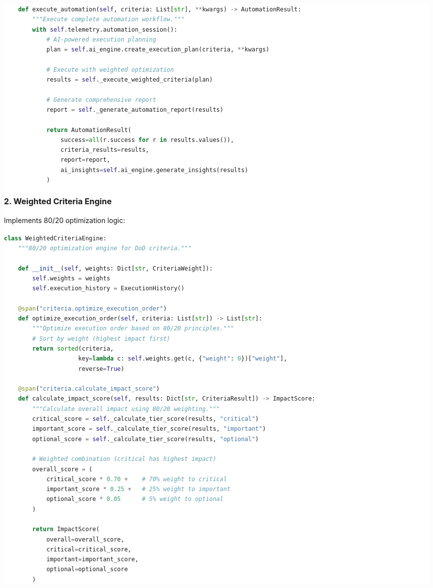 ```python
    def execute_automation(self, criteria: List[str], **kwargs) -> AutomationResult:
        """Execute complete automation workflow."""
        with self.telemetry.automation_session():
            # AI-powered execution planning
            plan = self.ai_engine.create_execution_plan(criteria, **kwargs)
            
            # Execute with weighted optimization
            results = self._execute_weighted_criteria(plan)
            
            # Generate comprehensive report
            report = self._generate_automation_report(results)
            
            return AutomationResult(
                success=all(r.success for r in results.values()),
                criteria_results=results,
                report=report,
                ai_insights=self.ai_engine.generate_insights(results)
            )
```

### 2. Weighted Criteria Engine
Implements 80/20 optimization logic:

```python
class WeightedCriteriaEngine:
    """80/20 optimization engine for DoD criteria."""
    
    def __init__(self, weights: Dict[str, CriteriaWeight]):
        self.weights = weights
        self.execution_history = ExecutionHistory()
    
    @span("criteria.optimize_execution_order")
    def optimize_execution_order(self, criteria: List[str]) -> List[str]:
        """Optimize execution order based on 80/20 principles."""
        # Sort by weight (highest impact first)
        return sorted(criteria, 
                     key=lambda c: self.weights.get(c, {"weight": 0})["weight"], 
                     reverse=True)
    
    @span("criteria.calculate_impact_score")
    def calculate_impact_score(self, results: Dict[str, CriteriaResult]) -> ImpactScore:
        """Calculate overall impact using 80/20 weighting."""
        critical_score = self._calculate_tier_score(results, "critical")
        important_score = self._calculate_tier_score(results, "important")
        optional_score = self._calculate_tier_score(results, "optional")
        
        # Weighted combination (critical has highest impact)
        overall_score = (
            critical_score * 0.70 +    # 70% weight to critical
            important_score * 0.25 +   # 25% weight to important
            optional_score * 0.05      # 5% weight to optional
        )
        
        return ImpactScore(
            overall=overall_score,
            critical=critical_score,
            important=important_score,
            optional=optional_score
        )
```
